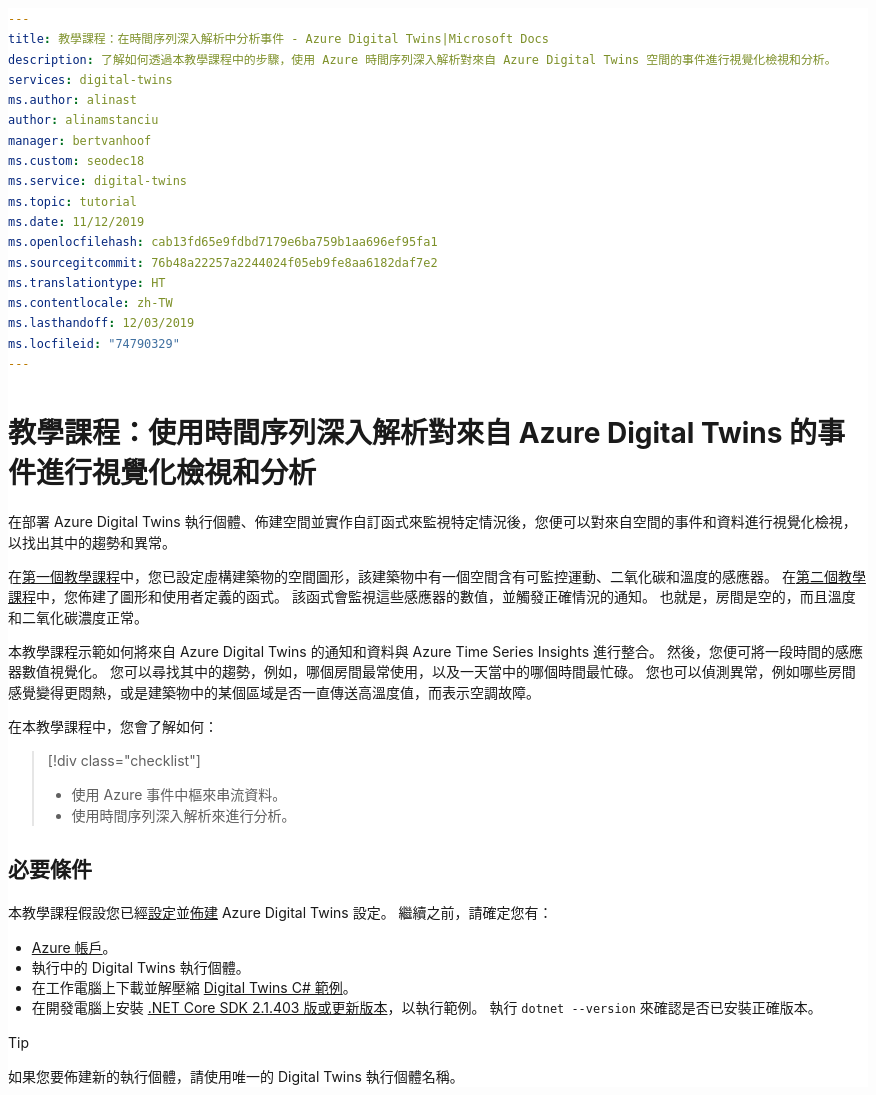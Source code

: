 ```yaml
---
title: 教學課程：在時間序列深入解析中分析事件 - Azure Digital Twins|Microsoft Docs
description: 了解如何透過本教學課程中的步驟，使用 Azure 時間序列深入解析對來自 Azure Digital Twins 空間的事件進行視覺化檢視和分析。
services: digital-twins
ms.author: alinast
author: alinamstanciu
manager: bertvanhoof
ms.custom: seodec18
ms.service: digital-twins
ms.topic: tutorial
ms.date: 11/12/2019
ms.openlocfilehash: cab13fd65e9fdbd7179e6ba759b1aa696ef95fa1
ms.sourcegitcommit: 76b48a22257a2244024f05eb9fe8aa6182daf7e2
ms.translationtype: HT
ms.contentlocale: zh-TW
ms.lasthandoff: 12/03/2019
ms.locfileid: "74790329"
---
```

# <a name="tutorial-visualize-and-analyze-events-from-azure-digital-twins-by-using-time-series-insights"></a>教學課程：使用時間序列深入解析對來自 Azure Digital Twins 的事件進行視覺化檢視和分析

在部署 Azure Digital Twins 執行個體、佈建空間並實作自訂函式來監視特定情況後，您便可以對來自空間的事件和資料進行視覺化檢視，以找出其中的趨勢和異常。

在[第一個教學課程](tutorial-facilities-setup.md)中，您已設定虛構建築物的空間圖形，該建築物中有一個空間含有可監控運動、二氧化碳和溫度的感應器。 在[第二個教學課程](tutorial-facilities-udf.md)中，您佈建了圖形和使用者定義的函式。 該函式會監視這些感應器的數值，並觸發正確情況的通知。 也就是，房間是空的，而且溫度和二氧化碳濃度正常。

本教學課程示範如何將來自 Azure Digital Twins 的通知和資料與 Azure Time Series Insights 進行整合。 然後，您便可將一段時間的感應器數值視覺化。 您可以尋找其中的趨勢，例如，哪個房間最常使用，以及一天當中的哪個時間最忙碌。 您也可以偵測異常，例如哪些房間感覺變得更悶熱，或是建築物中的某個區域是否一直傳送高溫度值，而表示空調故障。

在本教學課程中，您會了解如何：

> [!div class="checklist"]
> * 使用 Azure 事件中樞來串流資料。
> * 使用時間序列深入解析來進行分析。

## <a name="prerequisites"></a>必要條件

本教學課程假設您已經[設定](tutorial-facilities-setup.md)並[佈建](tutorial-facilities-udf.md) Azure Digital Twins 設定。 繼續之前，請確定您有：

- [Azure 帳戶](https://azure.microsoft.com/free/?WT.mc_id=A261C142F)。
- 執行中的 Digital Twins 執行個體。
- 在工作電腦上下載並解壓縮 [Digital Twins C# 範例](https://github.com/Azure-Samples/digital-twins-samples-csharp)。
- 在開發電腦上安裝 [.NET Core SDK 2.1.403 版或更新版本](https://www.microsoft.com/net/download)，以執行範例。 執行 `dotnet --version` 來確認是否已安裝正確版本。

> [!TIP]
> 如果您要佈建新的執行個體，請使用唯一的 Digital Twins 執行個體名稱。
